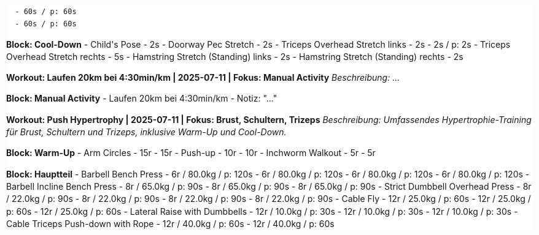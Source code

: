       - 60s / p: 60s
      - 60s / p: 60s

  **Block: Cool-Down**
    - Child's Pose
      - 2s
    - Doorway Pec Stretch
      - 2s
    - Triceps Overhead Stretch links
      - 2s
      - 2s / p: 2s
    - Triceps Overhead Stretch rechts
      - 5s
    - Hamstring Stretch (Standing) links
      - 2s
    - Hamstring Stretch (Standing) rechts
      - 2s

**Workout: Laufen 20km bei 4:30min/km | 2025-07-11 | Fokus: Manual Activity**
*Beschreibung: ...*

  **Block: Manual Activity**
    - Laufen 20km bei 4:30min/km
      - Notiz: "..."

**Workout: Push Hypertrophy | 2025-07-11 | Fokus: Brust, Schultern, Trizeps**
*Beschreibung: Umfassendes Hypertrophie-Training für Brust, Schultern und Trizeps, inklusive Warm-Up und Cool-Down.*

  **Block: Warm-Up**
    - Arm Circles
      - 15r
      - 15r
    - Push-up
      - 10r
      - 10r
    - Inchworm Walkout
      - 5r
      - 5r

  **Block: Hauptteil**
    - Barbell Bench Press
      - 6r / 80.0kg / p: 120s
      - 6r / 80.0kg / p: 120s
      - 6r / 80.0kg / p: 120s
      - 6r / 80.0kg / p: 120s
    - Barbell Incline Bench Press
      - 8r / 65.0kg / p: 90s
      - 8r / 65.0kg / p: 90s
      - 8r / 65.0kg / p: 90s
    - Strict Dumbbell Overhead Press
      - 8r / 22.0kg / p: 90s
      - 8r / 22.0kg / p: 90s
      - 8r / 22.0kg / p: 90s
      - 8r / 22.0kg / p: 90s
    - Cable Fly
      - 12r / 25.0kg / p: 60s
      - 12r / 25.0kg / p: 60s
      - 12r / 25.0kg / p: 60s
    - Lateral Raise with Dumbbells
      - 12r / 10.0kg / p: 30s
      - 12r / 10.0kg / p: 30s
      - 12r / 10.0kg / p: 30s
    - Cable Triceps Push-down with Rope
      - 12r / 40.0kg / p: 60s
      - 12r / 40.0kg / p: 60s